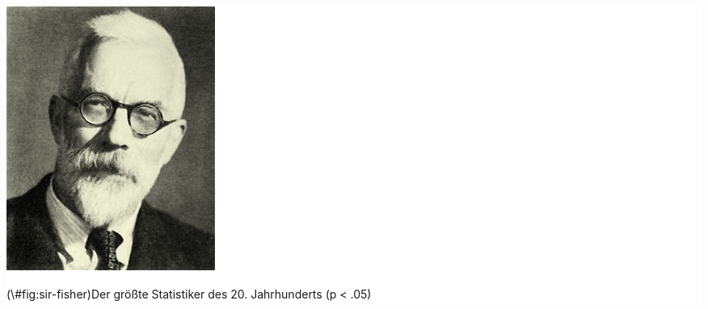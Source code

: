 <img src="images/Ronald_Fisher.jpg" alt="Der größte Statistiker des 20. Jahrhunderts (p &lt; .05)" width="30%" />
<p class="caption">(\#fig:sir-fisher)Der größte Statistiker des 20. Jahrhunderts (p < .05)</p>
</div>
